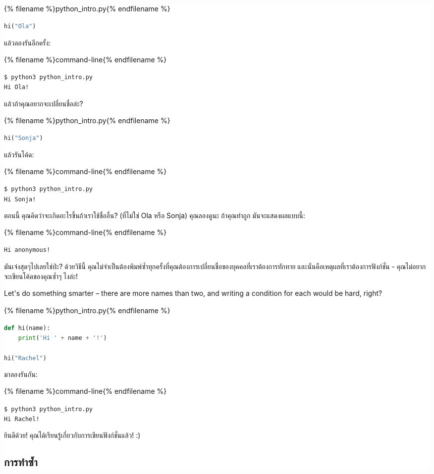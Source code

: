 {% filename %}python_intro.py{% endfilename %}

```python
hi("Ola")
```

แล้วลองรันอีกครั้ง:

{% filename %}command-line{% endfilename %}

    $ python3 python_intro.py
    Hi Ola!
    

แล้วถ้าคุณอยากจะเปลี่ยนชื่อล่ะ?

{% filename %}python_intro.py{% endfilename %}

```python
hi("Sonja")
```

แล้วรันโค้ด:

{% filename %}command-line{% endfilename %}

    $ python3 python_intro.py
    Hi Sonja!
    

ตอนนี้ คุณคิดว่าจะเกิดอะไรขึ้นถ้าเราใช้ชื่ออื่น? (ที่ไม่ใช่ Ola หรือ Sonja) คุณลองดูนะ ถ้าคุณทำถูก มันจะแสดงผลแบบนี้:

{% filename %}command-line{% endfilename %}

    Hi anonymous!
    

มันเจ๋งสุดๆไปเลยใช่ป่ะ? ด้วยวิธีนี้ คุณไม่จำเป็นต้องพิมพ์ซ้ำทุกครั้งที่คุณต้องการเปลี่ยนชื่อของบุคคลที่เราต้องการทักทาย และนั่นคือเหตุผลที่เราต้องการฟังก์ชั่น - คุณไม่อยากจะเขียนโค้ดของคุณซ้ำๆ ไงล่ะ!

Let's do something smarter – there are more names than two, and writing a condition for each would be hard, right?

{% filename %}python_intro.py{% endfilename %}

```python
def hi(name):
    print('Hi ' + name + '!')

hi("Rachel")
```

มาลองรันกัน:

{% filename %}command-line{% endfilename %}

    $ python3 python_intro.py
    Hi Rachel!
    

ยินดีด้วย! คุณได้เรียนรู้เกี่ยวกับการเขียนฟังก์ชั่นแล้ว! :)

## การทำซ้ำ
